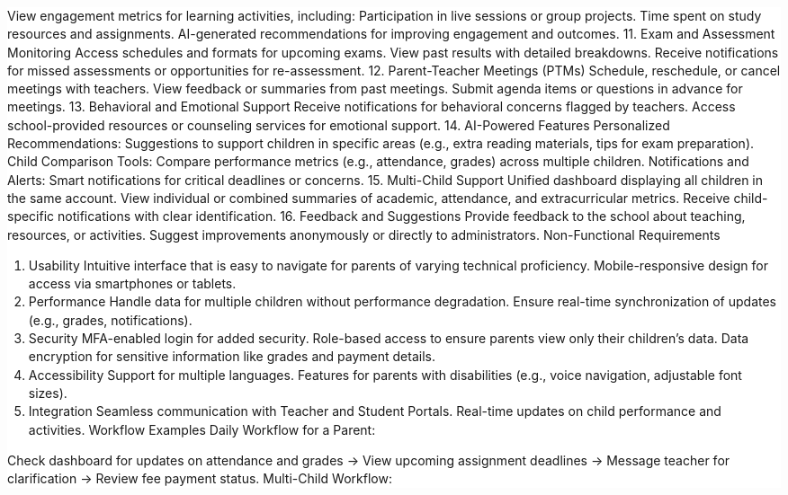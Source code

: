 View engagement metrics for learning activities, including:
Participation in live sessions or group projects.
Time spent on study resources and assignments.
AI-generated recommendations for improving engagement and outcomes.
11. Exam and Assessment Monitoring
Access schedules and formats for upcoming exams.
View past results with detailed breakdowns.
Receive notifications for missed assessments or opportunities for re-assessment.
12. Parent-Teacher Meetings (PTMs)
Schedule, reschedule, or cancel meetings with teachers.
View feedback or summaries from past meetings.
Submit agenda items or questions in advance for meetings.
13. Behavioral and Emotional Support
Receive notifications for behavioral concerns flagged by teachers.
Access school-provided resources or counseling services for emotional support.
14. AI-Powered Features
Personalized Recommendations:
Suggestions to support children in specific areas (e.g., extra reading materials, tips for exam preparation).
Child Comparison Tools:
Compare performance metrics (e.g., attendance, grades) across multiple children.
Notifications and Alerts:
Smart notifications for critical deadlines or concerns.
15. Multi-Child Support
Unified dashboard displaying all children in the same account.
View individual or combined summaries of academic, attendance, and extracurricular metrics.
Receive child-specific notifications with clear identification.
16. Feedback and Suggestions
Provide feedback to the school about teaching, resources, or activities.
Suggest improvements anonymously or directly to administrators.
Non-Functional Requirements
1. Usability
Intuitive interface that is easy to navigate for parents of varying technical proficiency.
Mobile-responsive design for access via smartphones or tablets.
2. Performance
Handle data for multiple children without performance degradation.
Ensure real-time synchronization of updates (e.g., grades, notifications).
3. Security
MFA-enabled login for added security.
Role-based access to ensure parents view only their children’s data.
Data encryption for sensitive information like grades and payment details.
4. Accessibility
Support for multiple languages.
Features for parents with disabilities (e.g., voice navigation, adjustable font sizes).
5. Integration
Seamless communication with Teacher and Student Portals.
Real-time updates on child performance and activities.
Workflow Examples
Daily Workflow for a Parent:

Check dashboard for updates on attendance and grades → View upcoming assignment deadlines → Message teacher for clarification → Review fee payment status.
Multi-Child Workflow:
